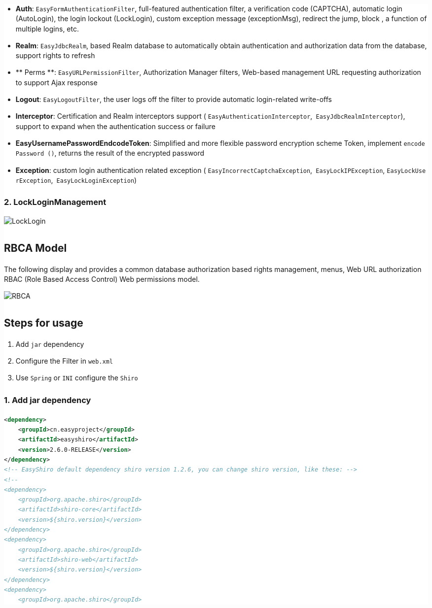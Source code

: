 - **Auth**: `EasyFormAuthenticationFilter`, full-featured authentication filter, a verification code (CAPTCHA), automatic login (AutoLogin), the login lockout (LockLogin), custom exception message (exceptionMsg), redirect the jump, block , a function of multiple logins, etc.

- **Realm**: `EasyJdbcRealm`, based Realm database to automatically obtain authentication and authorization data from the database, support rights to refresh

- ** Perms **: `EasyURLPermissionFilter`, Authorization Manager filters, Web-based management URL requesting authorization to support Ajax response

- **Logout**: `EasyLogoutFilter`, the user logs off the filter to provide automatic login-related write-offs

- **Interceptor**: Certification and Realm interceptors support ( `EasyAuthenticationInterceptor`,` EasyJdbcRealmInterceptor`), support to expand when the authentication success or failure

- **EasyUsernamePasswordEndcodeToken**: Simplified and more flexible password encryption scheme Token, implement `encodePassword ()`, returns the result of the encrypted password

- **Exception**: custom login authentication related exception ( `EasyIncorrectCaptchaException`,` EasyLockIPException`, `EasyLockUserException`,` EasyLockLoginException`)


### 2. LockLoginManagement

 ![LockLogin](images/locklogin1.png)


## RBCA Model

The following display and provides a common database authorization based rights management, menus, Web URL authorization RBAC (Role Based Access Control) Web permissions model.

 ![RBCA](images/rbca-en.png)



## Steps for usage

1. Add `jar` dependency

2. Configure the Filter in `web.xml`

3. Use `Spring` or `INI` configure the `Shiro`

### 1. Add jar dependency

```XML
<dependency>
    <groupId>cn.easyproject</groupId>
    <artifactId>easyshiro</artifactId>
    <version>2.6.0-RELEASE</version>
</dependency>
<!-- EasyShiro default dependency shiro version 1.2.6, you can change shiro version, like these: -->
<!--
<dependency>
    <groupId>org.apache.shiro</groupId>
    <artifactId>shiro-core</artifactId>
    <version>${shiro.version}</version>
</dependency>
<dependency>
    <groupId>org.apache.shiro</groupId>
    <artifactId>shiro-web</artifactId>
    <version>${shiro.version}</version>
</dependency>
<dependency>
    <groupId>org.apache.shiro</groupId>
```